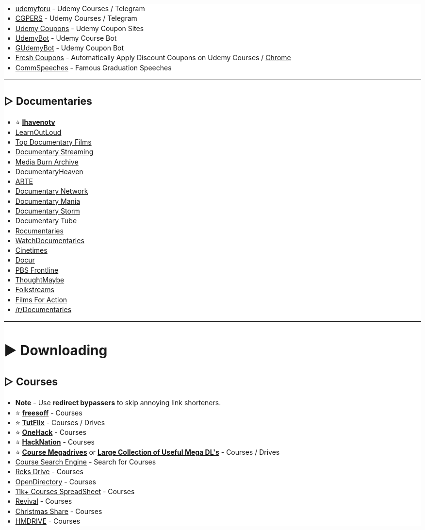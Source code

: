 -   [udemyforu](https://t.me/udemyforu) - Udemy Courses / Telegram
-   [CGPERS](https://t.me/CGPERS) - Udemy Courses / Telegram
-   [Udemy Coupons](https://www.reddit.com/r/FREEMEDIAHECKYEAH/wiki/storage#wiki_udemy_coupons) - Udemy Coupon Sites
-   [UdemyBot](https://github.com/gautamajay52/UdemyBot) - Udemy Course Bot
-   [GUdemyBot](https://t.me/GUdemyBot) - Udemy Coupon Bot
-   [Fresh Coupons](https://github.com/KajanM/fresh-coupons) - Automatically Apply Discount Coupons on Udemy Courses / [Chrome](https://chrome.google.com/webstore/detail/fresh-coupons/pbnfeejfjlmmjfgnmmfpalhlpjidlgie)
-   [CommSpeeches](https://commspeeches.softr.app/) - Famous Graduation Speeches

---

## ▷ Documentaries

-   ⭐ **[Ihavenotv](https://ihavenotv.com/)**
-   [LearnOutLoud](https://www.learnoutloud.com/)
-   [Top Documentary Films](https://topdocumentaryfilms.com/)
-   [Documentary Streaming](https://documentary-streaming.com/)
-   [Media Burn Archive](https://mediaburn.org/)
-   [DocumentaryHeaven](https://documentaryheaven.com/)
-   [ARTE](https://www.arte.tv/)
-   [Documentary Network](https://documentary.net/)
-   [Documentary Mania](https://www.documentarymania.com/)
-   [Documentary Storm](https://www.documentarystorm.com/)
-   [Documentary Tube](https://www.documentarytube.com/)
-   [Rocumentaries](https://rocumentaries.com/)
-   [WatchDocumentaries](https://watchdocumentaries.com/)
-   [Cinetimes](https://cinetimes.org/en/)
-   [Docur](https://docur.co/)
-   [PBS Frontline](https://www.pbs.org/wgbh/frontline/films/)
-   [ThoughtMaybe](https://thoughtmaybe.com/)
-   [Folkstreams](https://www.folkstreams.net/)
-   [Films For Action](https://www.filmsforaction.org/)
-   [/r/Documentaries](https://reddit.com/r/Documentaries)

---

# ► Downloading

## ▷ Courses

-   **Note** - Use **[redirect bypassers](https://www.reddit.com/r/FREEMEDIAHECKYEAH/wiki/storage#wiki_skip_redirect)** to skip annoying link shorteners.
-   ⭐ **[freesoff](https://freesoff.com/)** - Courses
-   ⭐ **[TutFlix](https://tutflix.org/)** - Courses / Drives
-   ⭐ **[OneHack](https://onehack.us/)** - Courses
-   ⭐ **[HackNation](https://hacksnation.com/)** - Courses
-   ⭐ **[Course Megadrives](https://www.reddit.com/r/FREEMEDIAHECKYEAH/wiki/base64#wiki_course_megadrives)** or **[Large Collection of Useful Mega DL's](https://www.reddit.com/r/FREEMEDIAHECKYEAH/wiki/base64#wiki_large_collection_of_useful_mega_dl.27s)** - Courses / Drives
-   [Course Search Engine](https://cse.google.com/cse?cx=a02efb0346a176b46) - Search for Courses
-   [Reks Drive](https://www.reddit.com/r/FREEMEDIAHECKYEAH/wiki/base64#wiki_rek.27s_drive) - Courses
-   [OpenDirectory](https://www.reddit.com/r/FREEMEDIAHECKYEAH/wiki/base64#wiki_opendirectory) - Courses
-   [11k+ Courses SpreadSheet](https://www.reddit.com/r/FREEMEDIAHECKYEAH/wiki/base64#wiki_11k.2B_courses_spreadsheet) - Courses
-   [Revival](https://www.reddit.com/r/FREEMEDIAHECKYEAH/wiki/base64#wiki_revival) - Courses
-   [Christmas Share](https://www.reddit.com/r/FREEMEDIAHECKYEAH/wiki/base64#wiki_christmas_share) - Courses
-   [HMDRIVE](https://t.me/HMDRIVE_OFFICIAL) - Courses
